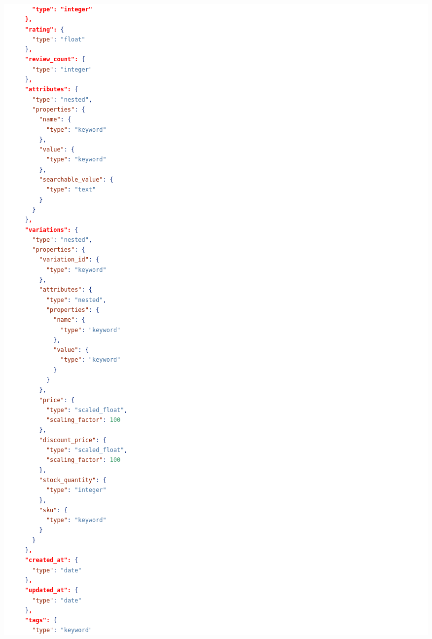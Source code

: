 ```json
        "type": "integer"
      },
      "rating": {
        "type": "float"
      },
      "review_count": {
        "type": "integer"
      },
      "attributes": {
        "type": "nested",
        "properties": {
          "name": {
            "type": "keyword"
          },
          "value": {
            "type": "keyword"
          },
          "searchable_value": {
            "type": "text"
          }
        }
      },
      "variations": {
        "type": "nested",
        "properties": {
          "variation_id": {
            "type": "keyword"
          },
          "attributes": {
            "type": "nested",
            "properties": {
              "name": {
                "type": "keyword"
              },
              "value": {
                "type": "keyword"
              }
            }
          },
          "price": {
            "type": "scaled_float",
            "scaling_factor": 100
          },
          "discount_price": {
            "type": "scaled_float",
            "scaling_factor": 100
          },
          "stock_quantity": {
            "type": "integer"
          },
          "sku": {
            "type": "keyword"
          }
        }
      },
      "created_at": {
        "type": "date"
      },
      "updated_at": {
        "type": "date"
      },
      "tags": {
        "type": "keyword"
```